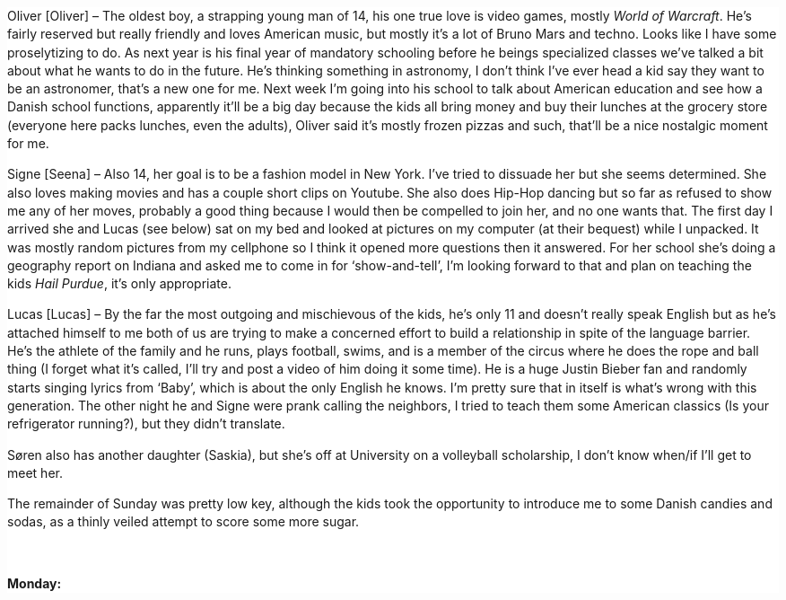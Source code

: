   <p>
    Oliver [Oliver] &#8211; The oldest boy, a strapping young man of 14, his one true love is video games, mostly <em>World of Warcraft</em>. He&#8217;s fairly reserved but really friendly and loves American music, but mostly it&#8217;s a lot of Bruno Mars and techno. Looks like I have some proselytizing to do. As next year is his final year of mandatory schooling before he beings specialized classes we&#8217;ve talked a bit about what he wants to do in the future. He&#8217;s thinking something in astronomy, I don&#8217;t think I&#8217;ve ever head a kid say they want to be an astronomer, that&#8217;s a new one for me. Next week I&#8217;m going into his school to talk about American education and see how a Danish school functions, apparently it&#8217;ll be a big day because the kids all bring money and buy their lunches at the grocery store (everyone here packs lunches, even the adults), Oliver said it&#8217;s mostly frozen pizzas and such, that&#8217;ll be a nice nostalgic moment for me.
  </p>
  
  <p>
    Signe [Seena] &#8211; Also 14, her goal is to be a fashion model in New York. I&#8217;ve tried to dissuade her but she seems determined. She also loves making movies and has a couple short clips on Youtube. She also does Hip-Hop dancing but so far as refused to show me any of her moves, probably a good thing because I would then be compelled to join her, and no one wants that. The first day I arrived she and Lucas (see below) sat on my bed and looked at pictures on my computer (at their bequest) while I unpacked. It was mostly random pictures from my cellphone so I think it opened more questions then it answered. For her school she&#8217;s doing a geography report on Indiana and asked me to come in for &#8216;show-and-tell&#8217;, I&#8217;m looking forward to that and plan on teaching the kids <em>Hail Purdue</em>, it&#8217;s only appropriate.
  </p>
  
  <p>
    Lucas [Lucas] &#8211; By the far the most outgoing and mischievous of the kids, he&#8217;s only 11 and doesn&#8217;t really speak English but as he&#8217;s attached himself to me both of us are trying to make a concerned effort to build a relationship in spite of the language barrier. He&#8217;s the athlete of the family and he runs, plays football, swims, and is a member of the circus where he does the rope and ball thing (I forget what it&#8217;s called, I&#8217;ll try and post a video of him doing it some time). He is a huge Justin Bieber fan and randomly starts singing lyrics from &#8216;Baby&#8217;, which is about the only English he knows. I&#8217;m pretty sure that in itself is what&#8217;s wrong with this generation. The other night he and Signe were prank calling the neighbors, I tried to teach them some American classics (Is your refrigerator running?), but they didn&#8217;t translate.
  </p>
  
  <p>
    Søren also has another daughter (Saskia), but she&#8217;s off at University on a volleyball scholarship, I don&#8217;t know when/if I&#8217;ll get to meet her.
  </p>
  
  <p>
    The remainder of Sunday was pretty low key, although the kids took the opportunity to introduce me to some Danish candies and sodas, as a thinly veiled attempt to score some more sugar.
  </p>
  
  <p>
    &nbsp;
  </p>
  
  <p>
    <strong>Monday:</strong>
  </p>
  